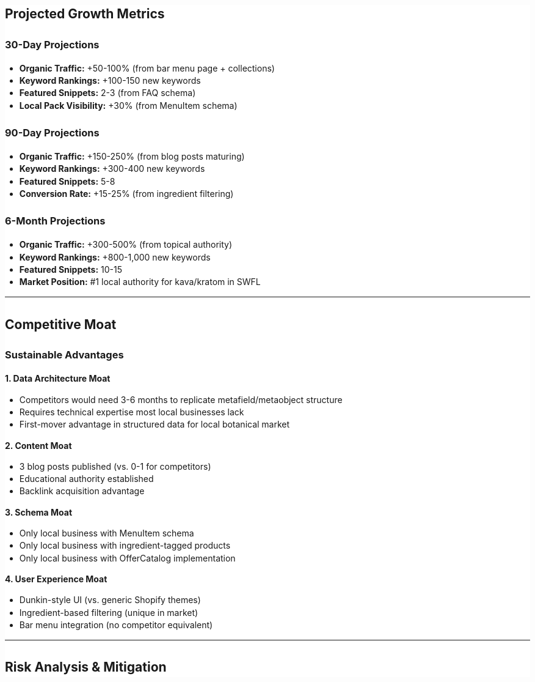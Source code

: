 
## Projected Growth Metrics

### 30-Day Projections
- **Organic Traffic:** +50-100% (from bar menu page + collections)
- **Keyword Rankings:** +100-150 new keywords
- **Featured Snippets:** 2-3 (from FAQ schema)
- **Local Pack Visibility:** +30% (from MenuItem schema)

### 90-Day Projections
- **Organic Traffic:** +150-250% (from blog posts maturing)
- **Keyword Rankings:** +300-400 new keywords
- **Featured Snippets:** 5-8
- **Conversion Rate:** +15-25% (from ingredient filtering)

### 6-Month Projections
- **Organic Traffic:** +300-500% (from topical authority)
- **Keyword Rankings:** +800-1,000 new keywords
- **Featured Snippets:** 10-15
- **Market Position:** #1 local authority for kava/kratom in SWFL

---

## Competitive Moat

### Sustainable Advantages

**1. Data Architecture Moat**
- Competitors would need 3-6 months to replicate metafield/metaobject structure
- Requires technical expertise most local businesses lack
- First-mover advantage in structured data for local botanical market

**2. Content Moat**
- 3 blog posts published (vs. 0-1 for competitors)
- Educational authority established
- Backlink acquisition advantage

**3. Schema Moat**
- Only local business with MenuItem schema
- Only local business with ingredient-tagged products
- Only local business with OfferCatalog implementation

**4. User Experience Moat**
- Dunkin-style UI (vs. generic Shopify themes)
- Ingredient-based filtering (unique in market)
- Bar menu integration (no competitor equivalent)

---

## Risk Analysis & Mitigation
